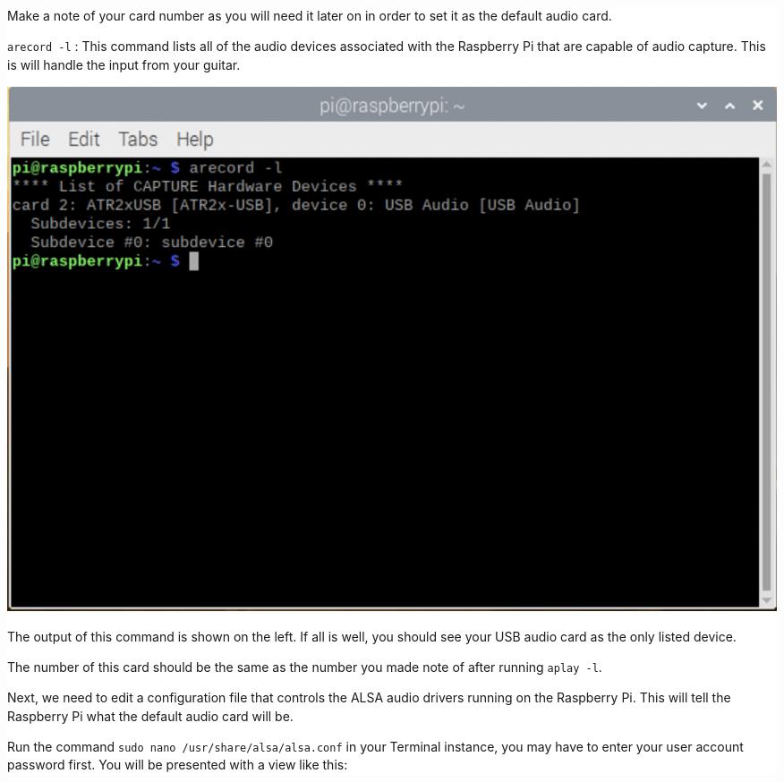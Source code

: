 Make a note of your card number as you will need it later on in order to set it as the default audio card.

`arecord -l` : This command lists all of the audio devices associated with the Raspberry Pi that are capable of audio capture. This is will handle the input from your guitar.

![Image](img_5.png)

The output of this command is shown on the left. If all is well, you should see your USB audio card as the only listed device.

The number of this card should be the same as the number you made note of after running `aplay -l`.

Next, we need to edit a configuration file that controls the ALSA audio drivers running on the Raspberry Pi. This will tell the Raspberry Pi what the default audio card will be.

Run the command `sudo nano /usr/share/alsa/alsa.conf` in your Terminal instance, you may have to enter your user account password first. You will be presented with a view like this:
